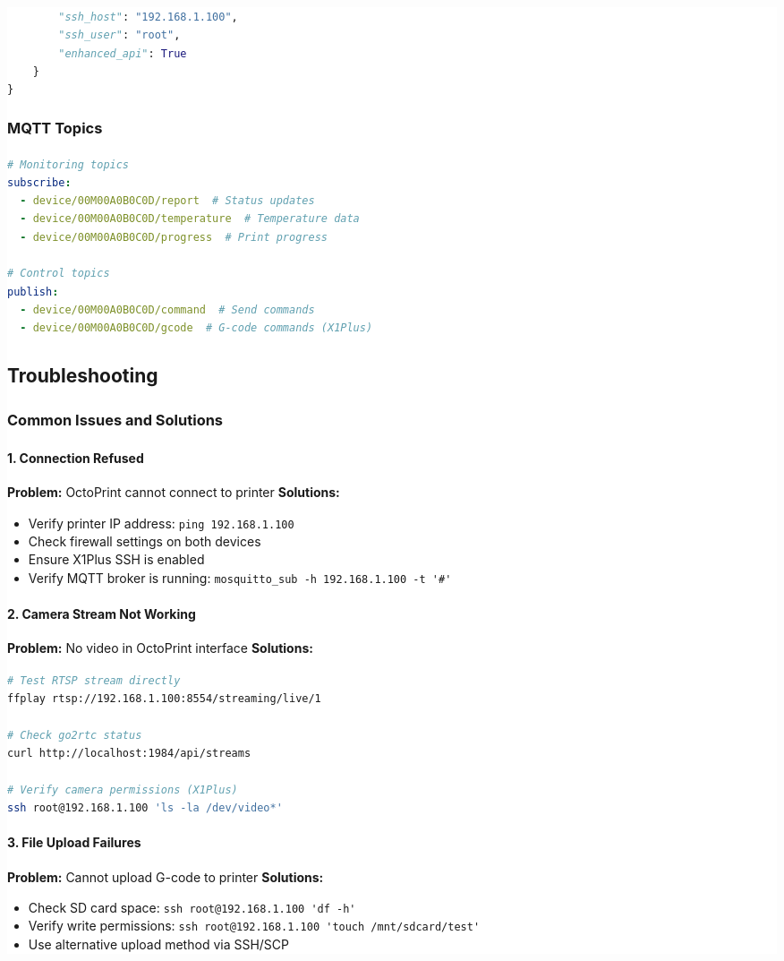 ```python
        "ssh_host": "192.168.1.100",
        "ssh_user": "root",
        "enhanced_api": True
    }
}
```

### MQTT Topics

```yaml
# Monitoring topics
subscribe:
  - device/00M00A0B0C0D/report  # Status updates
  - device/00M00A0B0C0D/temperature  # Temperature data
  - device/00M00A0B0C0D/progress  # Print progress

# Control topics  
publish:
  - device/00M00A0B0C0D/command  # Send commands
  - device/00M00A0B0C0D/gcode  # G-code commands (X1Plus)
```

## Troubleshooting

### Common Issues and Solutions

#### 1. Connection Refused
**Problem:** OctoPrint cannot connect to printer
**Solutions:**
- Verify printer IP address: `ping 192.168.1.100`
- Check firewall settings on both devices
- Ensure X1Plus SSH is enabled
- Verify MQTT broker is running: `mosquitto_sub -h 192.168.1.100 -t '#'`

#### 2. Camera Stream Not Working
**Problem:** No video in OctoPrint interface
**Solutions:**
```bash
# Test RTSP stream directly
ffplay rtsp://192.168.1.100:8554/streaming/live/1

# Check go2rtc status
curl http://localhost:1984/api/streams

# Verify camera permissions (X1Plus)
ssh root@192.168.1.100 'ls -la /dev/video*'
```

#### 3. File Upload Failures
**Problem:** Cannot upload G-code to printer
**Solutions:**
- Check SD card space: `ssh root@192.168.1.100 'df -h'`
- Verify write permissions: `ssh root@192.168.1.100 'touch /mnt/sdcard/test'`
- Use alternative upload method via SSH/SCP

